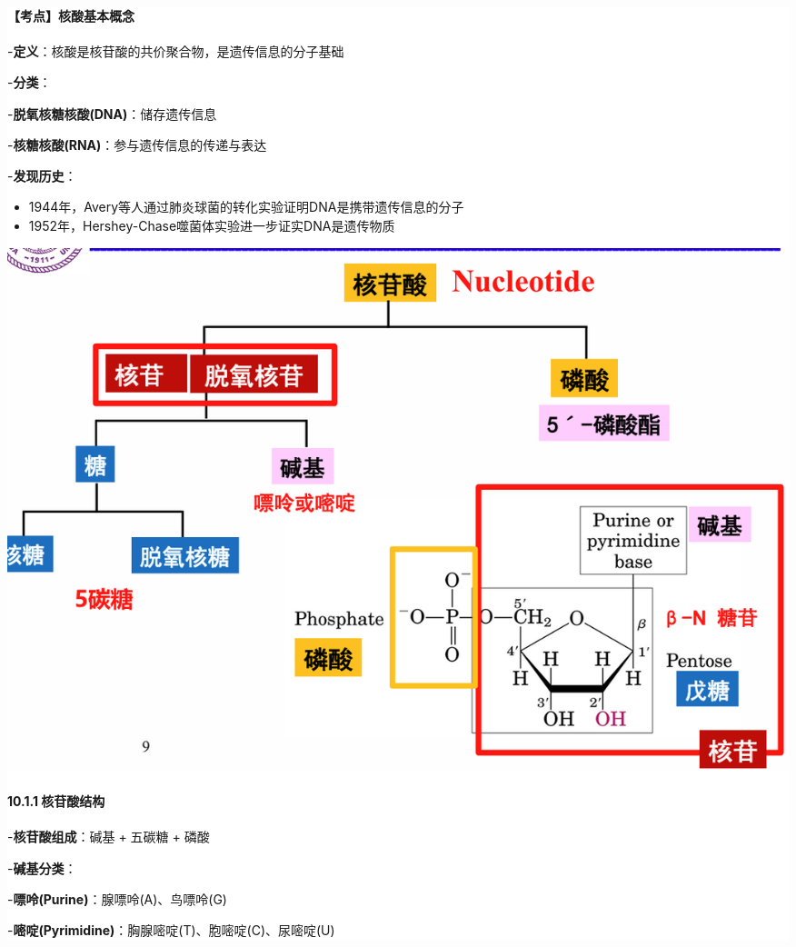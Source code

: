 #### 【考点】核酸基本概念

-**定义**：核酸是核苷酸的共价聚合物，是遗传信息的分子基础

-**分类**：

  -**脱氧核糖核酸(DNA)**：储存遗传信息

  -**核糖核酸(RNA)**：参与遗传信息的传递与表达

-**发现历史**：

- 1944年，Avery等人通过肺炎球菌的转化实验证明DNA是携带遗传信息的分子
- 1952年，Hershey-Chase噬菌体实验进一步证实DNA是遗传物质

![1746615766452](image/笔记/1746615766452.png)

#### 10.1.1 核苷酸结构

-**核苷酸组成**：碱基 + 五碳糖 + 磷酸

-**碱基分类**：

  -**嘌呤(Purine)**：腺嘌呤(A)、鸟嘌呤(G)

  -**嘧啶(Pyrimidine)**：胸腺嘧啶(T)、胞嘧啶(C)、尿嘧啶(U)
